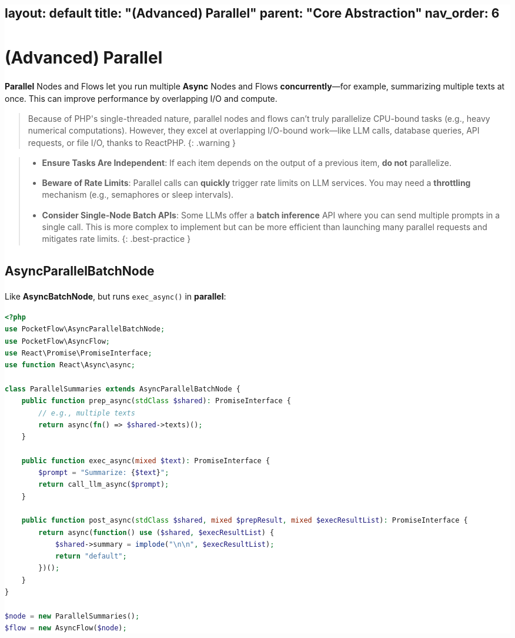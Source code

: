 layout: default
title: "(Advanced) Parallel"
parent: "Core Abstraction"
nav_order: 6
---

# (Advanced) Parallel

**Parallel** Nodes and Flows let you run multiple **Async** Nodes and Flows  **concurrently**—for example, summarizing multiple texts at once. This can improve performance by overlapping I/O and compute. 

> Because of PHP's single-threaded nature, parallel nodes and flows can’t truly parallelize CPU-bound tasks (e.g., heavy numerical computations). However, they excel at overlapping I/O-bound work—like LLM calls, database queries, API requests, or file I/O, thanks to ReactPHP.
{: .warning }

> - **Ensure Tasks Are Independent**: If each item depends on the output of a previous item, **do not** parallelize.
> 
> - **Beware of Rate Limits**: Parallel calls can **quickly** trigger rate limits on LLM services. You may need a **throttling** mechanism (e.g., semaphores or sleep intervals).
> 
> - **Consider Single-Node Batch APIs**: Some LLMs offer a **batch inference** API where you can send multiple prompts in a single call. This is more complex to implement but can be more efficient than launching many parallel requests and mitigates rate limits.
{: .best-practice }

## AsyncParallelBatchNode

Like **AsyncBatchNode**, but runs `exec_async()` in **parallel**:

```php
<?php
use PocketFlow\AsyncParallelBatchNode;
use PocketFlow\AsyncFlow;
use React\Promise\PromiseInterface;
use function React\Async\async;

class ParallelSummaries extends AsyncParallelBatchNode {
    public function prep_async(stdClass $shared): PromiseInterface {
        // e.g., multiple texts
        return async(fn() => $shared->texts)();
    }

    public function exec_async(mixed $text): PromiseInterface {
        $prompt = "Summarize: {$text}";
        return call_llm_async($prompt);
    }

    public function post_async(stdClass $shared, mixed $prepResult, mixed $execResultList): PromiseInterface {
        return async(function() use ($shared, $execResultList) {
            $shared->summary = implode("\n\n", $execResultList);
            return "default";
        })();
    }
}

$node = new ParallelSummaries();
$flow = new AsyncFlow($node);
```

